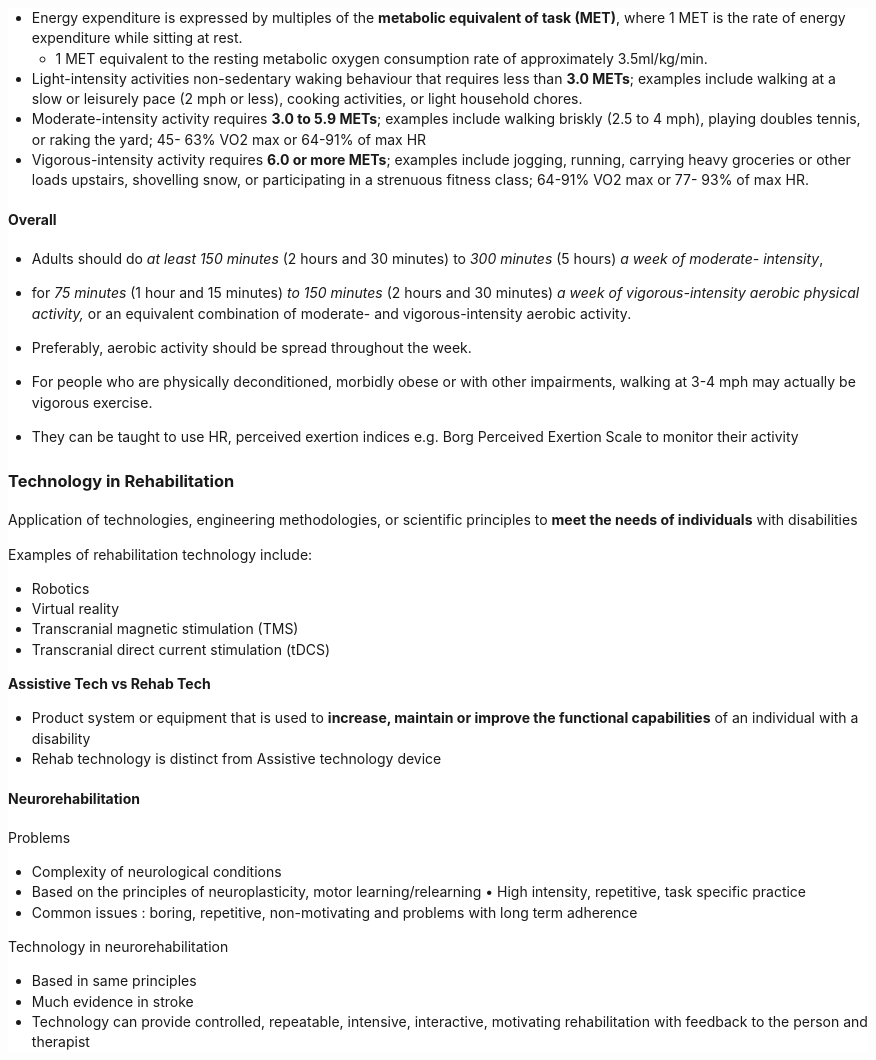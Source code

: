 - Energy expenditure is expressed by multiples of the **metabolic equivalent of task (MET)**, where 1 MET is the rate of energy expenditure while sitting at rest.
  - 1 MET equivalent to the resting metabolic oxygen consumption rate of approximately 3.5ml/kg/min.
- Light-intensity activities non-sedentary waking behaviour that requires less than **3.0 METs**; examples include walking at a slow or leisurely pace (2 mph or less), cooking activities, or light household chores.
- Moderate-intensity activity requires **3.0 to 5.9 METs**; examples include walking briskly (2.5 to 4 mph), playing doubles tennis, or raking the yard; 45- 63% VO2 max or 64-91% of max HR
- Vigorous-intensity activity requires **6.0 or more METs**; examples include jogging, running, carrying heavy groceries or other loads upstairs, shovelling snow, or participating in a strenuous fitness class; 64-91% VO2 max or 77- 93% of max HR.

#### Overall

- Adults should do *at least 150 minutes* (2 hours and 30 minutes) to *300 minutes* (5 hours) *a week of moderate- intensity*,

- for *75 minutes* (1 hour and 15 minutes) *to 150 minutes* (2 hours and 30 minutes) *a week of vigorous-intensity aerobic physical activity,* or an equivalent combination of moderate- and vigorous-intensity aerobic activity.
- Preferably, aerobic activity should be spread throughout the week.
- For people who are physically deconditioned, morbidly obese or with other impairments, walking at 3-4 mph may actually be vigorous exercise.
- They can be taught to use HR, perceived exertion indices e.g. Borg Perceived Exertion Scale to monitor their activity

### Technology in Rehabilitation

Application of technologies, engineering methodologies, or scientific principles to **meet the needs of individuals** with disabilities

Examples of rehabilitation technology include:

- Robotics
- Virtual reality
- Transcranial magnetic stimulation (TMS)
- Transcranial direct current stimulation (tDCS)

**Assistive Tech vs Rehab Tech**

- Product system or equipment that is used to **increase, maintain or improve the functional capabilities** of an individual with a disability
- Rehab technology is distinct from Assistive technology device

#### Neurorehabilitation

Problems

- Complexity of neurological conditions
- Based on the principles of neuroplasticity, motor learning/relearning • High intensity, repetitive, task specific practice
- Common issues : boring, repetitive, non-motivating and problems with long term adherence

Technology in neurorehabilitation

- Based in same principles
- Much evidence in stroke
- Technology can provide controlled, repeatable, intensive, interactive, motivating rehabilitation with feedback to the person and therapist
